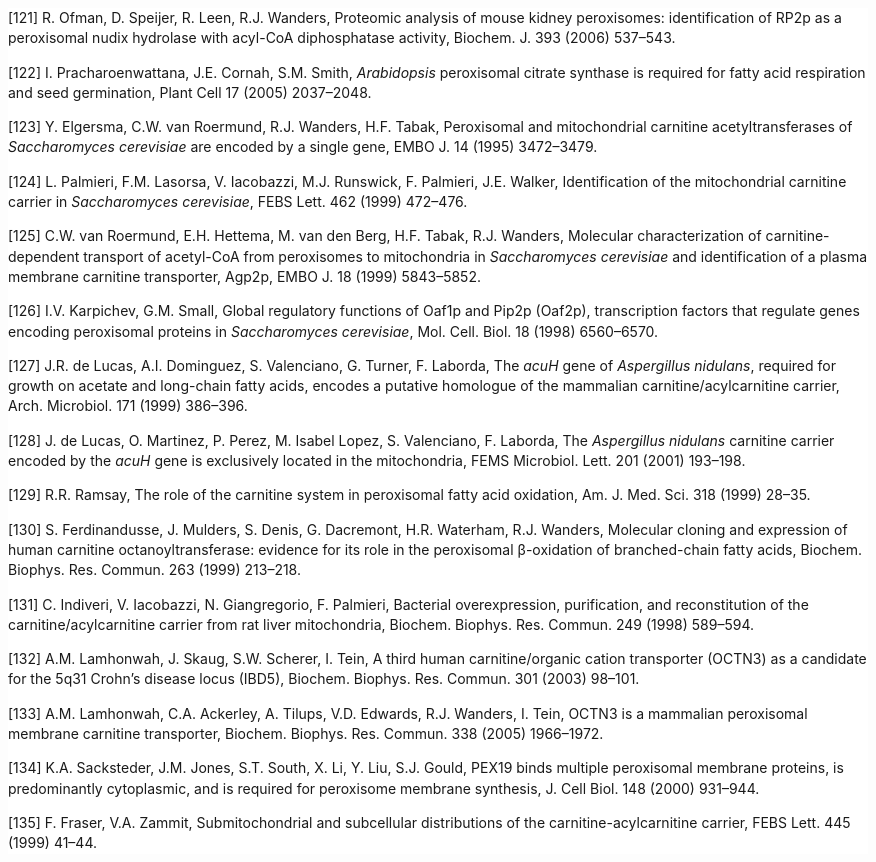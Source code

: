 [121] R. Ofman, D. Speijer, R. Leen, R.J. Wanders, Proteomic analysis of mouse kidney peroxisomes: identification of RP2p as a peroxisomal nudix hydrolase with acyl-CoA diphosphatase activity, Biochem. J. 393 (2006) 537–543.

[122] I. Pracharoenwattana, J.E. Cornah, S.M. Smith, *Arabidopsis* peroxisomal citrate synthase is required for fatty acid respiration and seed germination, Plant Cell 17 (2005) 2037–2048.

[123] Y. Elgersma, C.W. van Roermund, R.J. Wanders, H.F. Tabak, Peroxisomal and mitochondrial carnitine acetyltransferases of *Saccharomyces cerevisiae* are encoded by a single gene, EMBO J. 14 (1995) 3472–3479.

[124] L. Palmieri, F.M. Lasorsa, V. Iacobazzi, M.J. Runswick, F. Palmieri, J.E. Walker, Identification of the mitochondrial carnitine carrier in *Saccharomyces cerevisiae*, FEBS Lett. 462 (1999) 472–476.

[125] C.W. van Roermund, E.H. Hettema, M. van den Berg, H.F. Tabak, R.J. Wanders, Molecular characterization of carnitine-dependent transport of acetyl-CoA from peroxisomes to mitochondria in *Saccharomyces cerevisiae* and identification of a plasma membrane carnitine transporter, Agp2p, EMBO J. 18 (1999) 5843–5852.

[126] I.V. Karpichev, G.M. Small, Global regulatory functions of Oaf1p and Pip2p (Oaf2p), transcription factors that regulate genes encoding peroxisomal proteins in *Saccharomyces cerevisiae*, Mol. Cell. Biol. 18 (1998) 6560–6570.

[127] J.R. de Lucas, A.I. Dominguez, S. Valenciano, G. Turner, F. Laborda, The *acuH* gene of *Aspergillus nidulans*, required for growth on acetate and long-chain fatty acids, encodes a putative homologue of the mammalian carnitine/acylcarnitine carrier, Arch. Microbiol. 171 (1999) 386–396.

[128] J. de Lucas, O. Martinez, P. Perez, M. Isabel Lopez, S. Valenciano, F. Laborda, The *Aspergillus nidulans* carnitine carrier encoded by the *acuH* gene is exclusively located in the mitochondria, FEMS Microbiol. Lett. 201 (2001) 193–198.

[129] R.R. Ramsay, The role of the carnitine system in peroxisomal fatty acid oxidation, Am. J. Med. Sci. 318 (1999) 28–35.

[130] S. Ferdinandusse, J. Mulders, S. Denis, G. Dacremont, H.R. Waterham, R.J. Wanders, Molecular cloning and expression of human carnitine octanoyltransferase: evidence for its role in the peroxisomal β-oxidation of branched-chain fatty acids, Biochem. Biophys. Res. Commun. 263 (1999) 213–218.

[131] C. Indiveri, V. Iacobazzi, N. Giangregorio, F. Palmieri, Bacterial overexpression, purification, and reconstitution of the carnitine/acylcarnitine carrier from rat liver mitochondria, Biochem. Biophys. Res. Commun. 249 (1998) 589–594.

[132] A.M. Lamhonwah, J. Skaug, S.W. Scherer, I. Tein, A third human carnitine/organic cation transporter (OCTN3) as a candidate for the 5q31 Crohn’s disease locus (IBD5), Biochem. Biophys. Res. Commun. 301 (2003) 98–101.

[133] A.M. Lamhonwah, C.A. Ackerley, A. Tilups, V.D. Edwards, R.J. Wanders, I. Tein, OCTN3 is a mammalian peroxisomal membrane carnitine transporter, Biochem. Biophys. Res. Commun. 338 (2005) 1966–1972.

[134] K.A. Sacksteder, J.M. Jones, S.T. South, X. Li, Y. Liu, S.J. Gould, PEX19 binds multiple peroxisomal membrane proteins, is predominantly cytoplasmic, and is required for peroxisome membrane synthesis, J. Cell Biol. 148 (2000) 931–944.

[135] F. Fraser, V.A. Zammit, Submitochondrial and subcellular distributions of the carnitine-acylcarnitine carrier, FEBS Lett. 445 (1999) 41–44.
